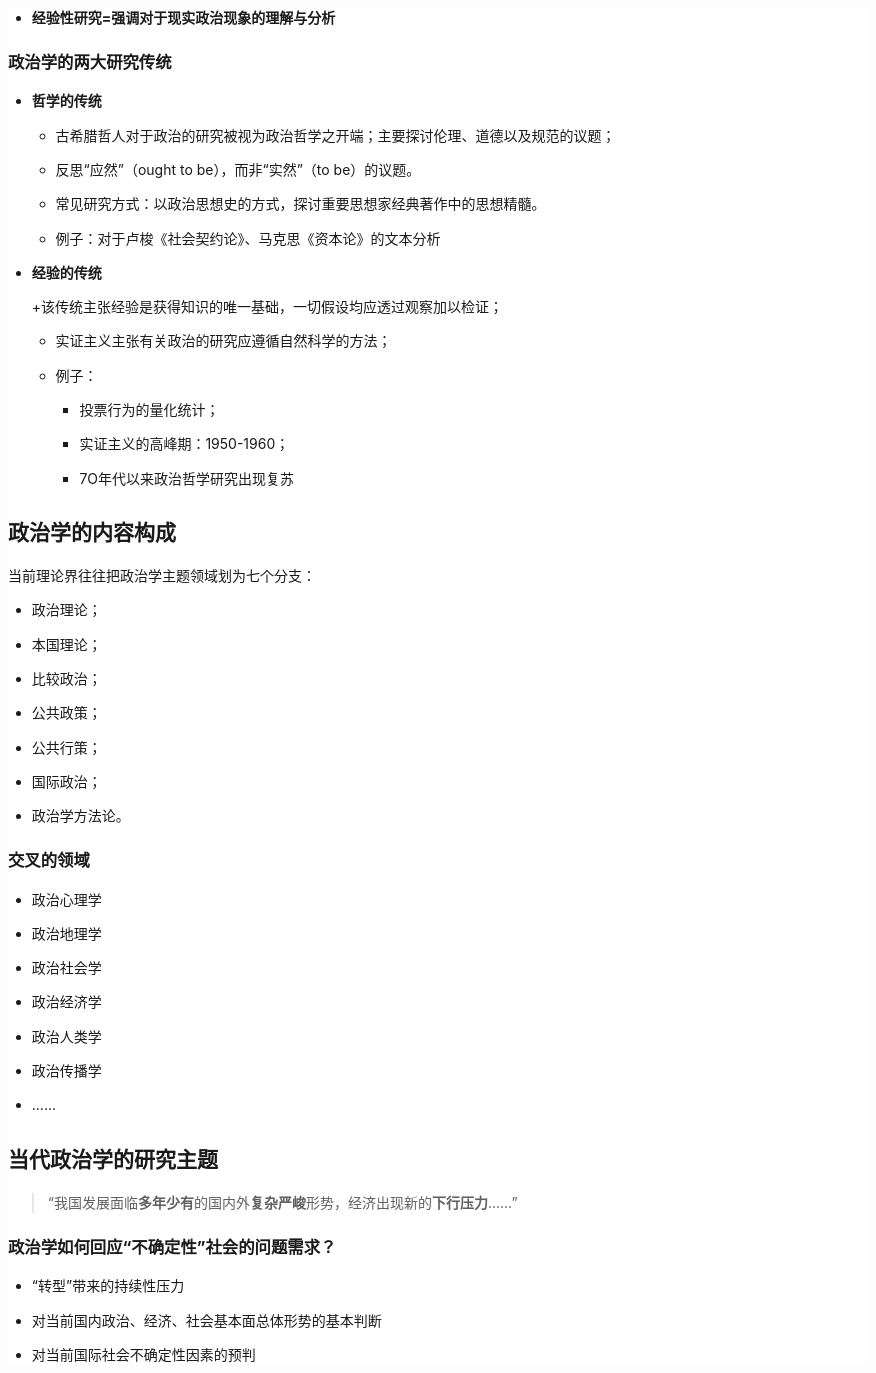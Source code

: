 + **经验性研究=强调对于现实政治现象的理解与分析**

### 政治学的两大研究传统

+ **哲学的传统**

    + 古希腊哲人对于政治的研究被视为政治哲学之开端；主要探讨伦理、道德以及规范的议题；

    + 反思“应然”（ought to be），而非“实然”（to be）的议题。

    + 常见研究方式：以政治思想史的方式，探讨重要思想家经典著作中的思想精髓。

    + 例子：对于卢梭《社会契约论》、马克思《资本论》的文本分析

+ **经验的传统**

    +该传统主张经验是获得知识的唯一基础，一切假设均应透过观察加以检证；

    + 实证主义主张有关政治的研究应遵循自然科学的方法；

    + 例子：
    
        + 投票行为的量化统计；

        + 实证主义的高峰期：1950-1960；

        + 7O年代以来政治哲学研究出现复苏

## 政治学的内容构成

当前理论界往往把政治学主题领域划为七个分支：

+ 政治理论；

+ 本国理论；

+ 比较政治；

+ 公共政策；

+ 公共行策；

+ 国际政治；

+ 政治学方法论。

### 交叉的领域

+ 政治心理学

+ 政治地理学

+ 政治社会学

+ 政治经济学

+ 政治人类学

+ 政治传播学

+ ......

## 当代政治学的研究主题

>“我国发展面临**多年少有**的国内外**复杂严峻**形势，经济出现新的**下行压力**……”

### 政治学如何回应“不确定性”社会的问题需求？

+ “转型”带来的持续性压力

+ 对当前国内政治、经济、社会基本面总体形势的基本判断

+ 对当前国际社会不确定性因素的预判